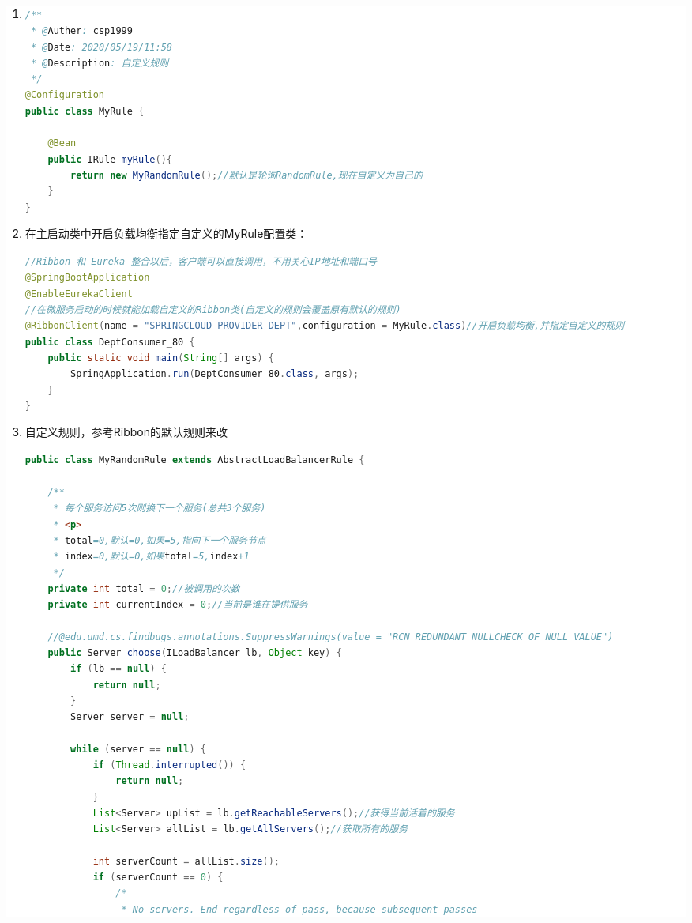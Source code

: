 1. ```java
   /**
    * @Auther: csp1999
    * @Date: 2020/05/19/11:58
    * @Description: 自定义规则
    */
   @Configuration
   public class MyRule {
   
       @Bean
       public IRule myRule(){
           return new MyRandomRule();//默认是轮询RandomRule,现在自定义为自己的
       }
   }
   
   ```

2. 在主启动类中开启负载均衡指定自定义的MyRule配置类：

   ```java
   //Ribbon 和 Eureka 整合以后，客户端可以直接调用，不用关心IP地址和端口号
   @SpringBootApplication
   @EnableEurekaClient
   //在微服务启动的时候就能加载自定义的Ribbon类(自定义的规则会覆盖原有默认的规则)
   @RibbonClient(name = "SPRINGCLOUD-PROVIDER-DEPT",configuration = MyRule.class)//开启负载均衡,并指定自定义的规则
   public class DeptConsumer_80 {
       public static void main(String[] args) {
           SpringApplication.run(DeptConsumer_80.class, args);
       }
   }
   
   ```

3. 自定义规则，参考Ribbon的默认规则来改

   ```java
   public class MyRandomRule extends AbstractLoadBalancerRule {
   
       /**
        * 每个服务访问5次则换下一个服务(总共3个服务)
        * <p>
        * total=0,默认=0,如果=5,指向下一个服务节点
        * index=0,默认=0,如果total=5,index+1
        */
       private int total = 0;//被调用的次数
       private int currentIndex = 0;//当前是谁在提供服务
   
       //@edu.umd.cs.findbugs.annotations.SuppressWarnings(value = "RCN_REDUNDANT_NULLCHECK_OF_NULL_VALUE")
       public Server choose(ILoadBalancer lb, Object key) {
           if (lb == null) {
               return null;
           }
           Server server = null;
   
           while (server == null) {
               if (Thread.interrupted()) {
                   return null;
               }
               List<Server> upList = lb.getReachableServers();//获得当前活着的服务
               List<Server> allList = lb.getAllServers();//获取所有的服务
   
               int serverCount = allList.size();
               if (serverCount == 0) {
                   /*
                    * No servers. End regardless of pass, because subsequent passes
   ```